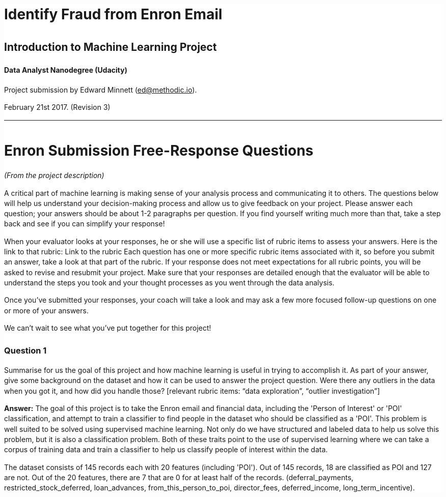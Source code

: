 # Identify Fraud from Enron Email
## Introduction to Machine Learning Project
#### Data Analyst Nanodegree (Udacity)
Project submission by Edward Minnett (ed@methodic.io).

February 21st 2017. (Revision 3)

----------

# Enron Submission Free-Response Questions

*(From the project description)*

A critical part of machine learning is making sense of your analysis process and communicating it to others. The questions below will help us understand your decision-making process and allow us to give feedback on your project. Please answer each question; your answers should be about 1-2 paragraphs per question. If you find yourself writing much more than that, take a step back and see if you can simplify your response!

When your evaluator looks at your responses, he or she will use a specific list of rubric items to assess your answers. Here is the link to that rubric: Link to the rubric Each question has one or more specific rubric items associated with it, so before you submit an answer, take a look at that part of the rubric. If your response does not meet expectations for all rubric points, you will be asked to revise and resubmit your project. Make sure that your responses are detailed enough that the evaluator will be able to understand the steps you took and your thought processes as you went through the data analysis.

Once you’ve submitted your responses, your coach will take a look and may ask a few more focused follow-up questions on one or more of your answers.  

We can’t wait to see what you’ve put together for this project!

### Question 1

Summarise for us the goal of this project and how machine learning is useful in trying to accomplish it. As part of your answer, give some background on the dataset and how it can be used to answer the project question. Were there any outliers in the data when you got it, and how did you handle those?  [relevant rubric items: “data exploration”, “outlier investigation”]

**Answer:** The goal of this project is to take the Enron email and financial data, including the 'Person of Interest' or 'POI' classification, and attempt to train a classifier to find people in the dataset who should be classified as a 'POI'. This problem is well suited to be solved using supervised machine learning. Not only do we have structured and labeled data to help us solve this problem, but it is also a classification problem. Both of these traits point to the use of supervised learning where we can take a corpus of training data and train a classifier to help us classify people of interest within the data.

The dataset consists of 145 records each with 20 features (including 'POI'). Out of 145 records, 18 are classified as POI and 127 are not. Out of the 20 features, there are 7 that are 0 for at least half of the records. (deferral_payments, restricted_stock_deferred, loan_advances, from_this_person_to_poi, director_fees, deferred_income, long_term_incentive).
